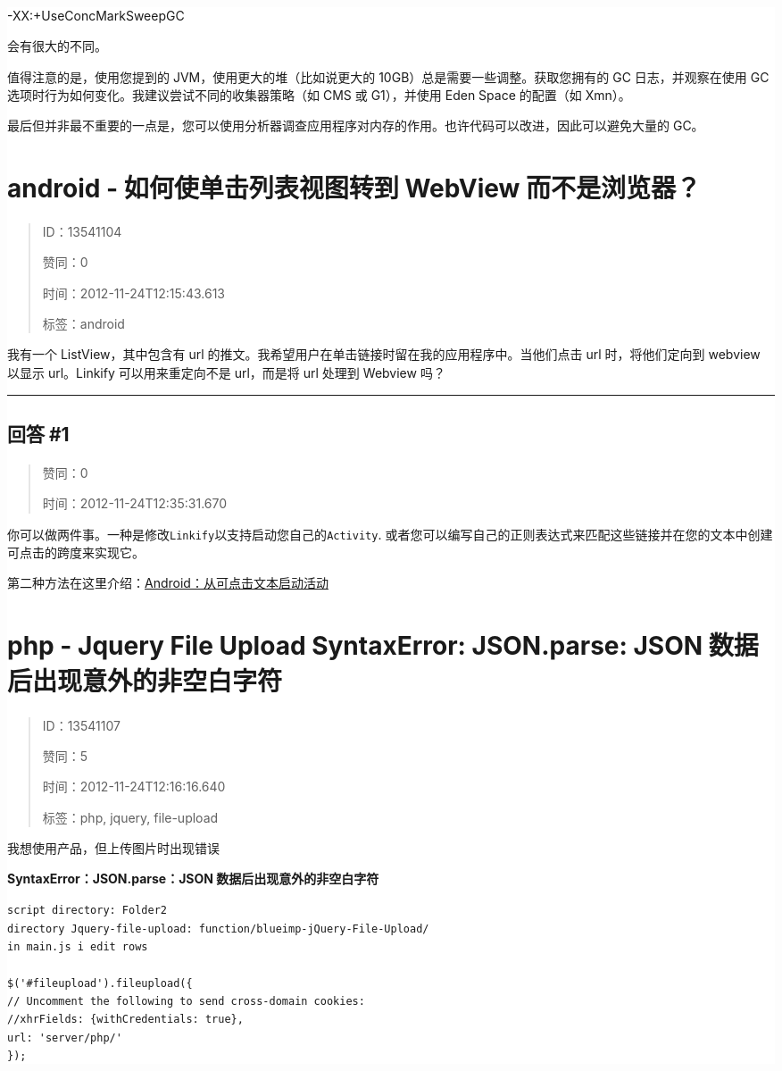 -XX:+UseConcMarkSweepGC

会有很大的不同。

值得注意的是，使用您提到的 JVM，使用更大的堆（比如说更大的 10GB）总是需要一些调整。获取您拥有的 GC 日志，并观察在使用 GC 选项时行为如何变化。我建议尝试不同的收集器策略（如 CMS 或 G1），并使用 Eden Space 的配置（如 Xmn）。

最后但并非最不重要的一点是，您可以使用分析器调查应用程序对内存的作用。也许代码可以改进，因此可以避免大量的 GC。

# android - 如何使单击列表视图转到 WebView 而不是浏览器？

> ID：13541104
> 
> 赞同：0
> 
> 时间：2012-11-24T12:15:43.613
> 
> 标签：android

我有一个 ListView，其中包含有 url 的推文。我希望用户在单击链接时留在我的应用程序中。当他们点击 url 时，将他们定向到 webview 以显示 url。Linkify 可以用来重定向不是 url，而是将 url 处理到 Webview 吗？

* * *

## 回答 #1

> 赞同：0
> 
> 时间：2012-11-24T12:35:31.670

你可以做两件事。一种是修改`Linkify`以支持启动您自己的`Activity`. 或者您可以编写自己的正则表达式来匹配这些链接并在您的文本中创建可点击的跨度来实现它。

第二种方法在这里介绍：[Android：从可点击文本启动活动](https://stackoverflow.com/questions/4025770/android-launch-activity-from-clickable-text/4026303#4026303)

# php - Jquery File Upload SyntaxError: JSON.parse: JSON 数据后出现意外的非空白字符

> ID：13541107
> 
> 赞同：5
> 
> 时间：2012-11-24T12:16:16.640
> 
> 标签：php, jquery, file-upload

我想使用产品，但上传图片时出现错误

**SyntaxError：JSON.parse：JSON 数据后出现意外的非空白字符**

```
script directory: Folder2
directory Jquery-file-upload: function/blueimp-jQuery-File-Upload/
in main.js i edit rows

$('#fileupload').fileupload({
// Uncomment the following to send cross-domain cookies:
//xhrFields: {withCredentials: true},
url: 'server/php/'
}); 
```
